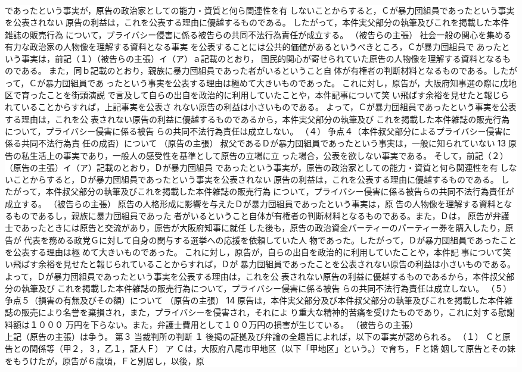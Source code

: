 であったという事実が，原告の政治家としての能力・資質と何ら関連性を有
しないことからすると，Ｃが暴力団組員であったという事実を公表されない
原告の利益は，これを公表する理由に優越するものである。 
したがって，本件実父部分の執筆及びこれを掲載した本件雑誌の販売行為
について，プライバシー侵害に係る被告らの共同不法行為責任が成立する。 
（被告らの主張） 
社会一般の関心を集める有力な政治家の人物像を理解する資料となる事実
を公表することには公共的価値があるというべきところ，Ｃが暴力団組員で
あったという事実は，前記（１）（被告らの主張）イ（ア）ａ記載のとおり，
国民的関心が寄せられていた原告の人物像を理解する資料となるものである。
また，同ｂ記載のとおり，親族に暴力団組員であった者がいるということ自
体が有権者の判断材料となるものである。したがって，Ｃが暴力団組員であ
ったという事実を公表する理由は極めて大きいものであった。 
これに対し，原告が，大阪府知事選の際に戊地区で育ったことを街頭演説
で言及して自らの出自を政治的に利用していたことや，本件記事について笑
い飛ばす余裕を見せたと報じられていることからすれば，上記事実を公表さ
れない原告の利益は小さいものである。 
よって，Ｃが暴力団組員であったという事実を公表する理由は，これを公
表されない原告の利益に優越するものであるから，本件実父部分の執筆及び
これを掲載した本件雑誌の販売行為について，プライバシー侵害に係る被告
らの共同不法行為責任は成立しない。 
（４） 争点４（本件叔父部分によるプライバシー侵害に係る共同不法行為責
任の成否）について 
（原告の主張） 
叔父であるＤが暴力団組員であったという事実は，一般に知られていない
 13 
原告の私生活上の事実であり，一般人の感受性を基準として原告の立場に立
った場合，公表を欲しない事実である。 
そして，前記（２）（原告の主張）イ（ア）記載のとおり，Ｄが暴力団組員
であったという事実が，原告の政治家としての能力・資質と何ら関連性を有
しないことからすると，Ｄが暴力団組員であったという事実を公表されない
原告の利益は，これを公表する理由に優越するものである。 
したがって，本件叔父部分の執筆及びこれを掲載した本件雑誌の販売行為
について，プライバシー侵害に係る被告らの共同不法行為責任が成立する。 
（被告らの主張） 
原告の人格形成に影響を与えたＤが暴力団組員であったという事実は，原
告の人物像を理解する資料となるものであるし，親族に暴力団組員であった
者がいるということ自体が有権者の判断材料となるものである。また，Ｄは，
原告が弁護士であったときには原告と交流があり，原告が大阪府知事に就任
した後も，原告の政治資金パーティーのパーティー券を購入したり，原告が
代表を務める政党Ｇに対して自身の関与する選挙への応援を依頼していた人
物であった。したがって，Ｄが暴力団組員であったことを公表する理由は極
めて大きいものであった。 
これに対し，原告が，自らの出自を政治的に利用していたことや，本件記
事について笑い飛ばす余裕を見せたと報じられていることからすれば，Ｄが
暴力団組員であったことを公表されない原告の利益は小さいものである。 
よって，Ｄが暴力団組員であったという事実を公表する理由は，これを公
表されない原告の利益に優越するものであるから，本件叔父部分の執筆及び
これを掲載した本件雑誌の販売行為について，プライバシー侵害に係る被告
らの共同不法行為責任は成立しない。 
（５） 争点５（損害の有無及びその額）について 
  （原告の主張） 
 14 
    原告は，本件実父部分及び本件叔父部分の執筆及びこれを掲載した本件雑
誌の販売により名誉を棄損され，また，プライバシーを侵害され，それによ
り重大な精神的苦痛を受けたものであり，これに対する慰謝料額は１０００
万円を下らない。また，弁護士費用として１００万円の損害が生じている。 
  （被告らの主張）   
    上記（原告の主張）は争う。 
第３ 当裁判所の判断 
 １ 後掲の証拠及び弁論の全趣旨によれば，以下の事実が認められる。 
  （１） Ｃと原告との関係等（甲２，３，乙１，証人Ｆ） 
   ア Ｃは，大阪府八尾市甲地区（以下「甲地区」という。）で育ち，Ｆと婚
姻して原告とその妹をもうけたが，原告が６歳頃，Ｆと別居し，以後，原